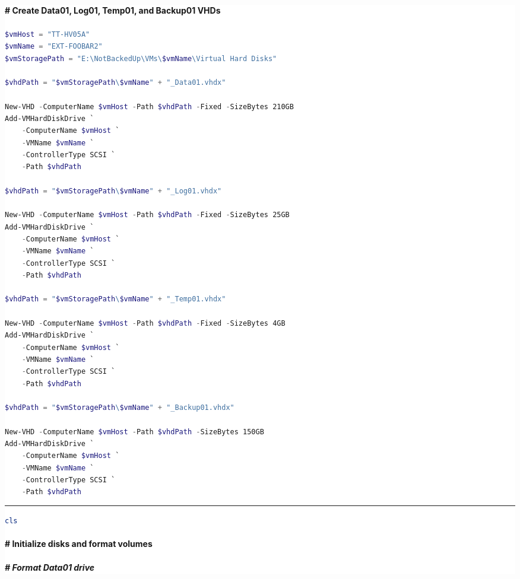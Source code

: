#### # Create Data01, Log01, Temp01, and Backup01 VHDs

```PowerShell
$vmHost = "TT-HV05A"
$vmName = "EXT-FOOBAR2"
$vmStoragePath = "E:\NotBackedUp\VMs\$vmName\Virtual Hard Disks"

$vhdPath = "$vmStoragePath\$vmName" + "_Data01.vhdx"

New-VHD -ComputerName $vmHost -Path $vhdPath -Fixed -SizeBytes 210GB
Add-VMHardDiskDrive `
    -ComputerName $vmHost `
    -VMName $vmName `
    -ControllerType SCSI `
    -Path $vhdPath

$vhdPath = "$vmStoragePath\$vmName" + "_Log01.vhdx"

New-VHD -ComputerName $vmHost -Path $vhdPath -Fixed -SizeBytes 25GB
Add-VMHardDiskDrive `
    -ComputerName $vmHost `
    -VMName $vmName `
    -ControllerType SCSI `
    -Path $vhdPath

$vhdPath = "$vmStoragePath\$vmName" + "_Temp01.vhdx"

New-VHD -ComputerName $vmHost -Path $vhdPath -Fixed -SizeBytes 4GB
Add-VMHardDiskDrive `
    -ComputerName $vmHost `
    -VMName $vmName `
    -ControllerType SCSI `
    -Path $vhdPath

$vhdPath = "$vmStoragePath\$vmName" + "_Backup01.vhdx"

New-VHD -ComputerName $vmHost -Path $vhdPath -SizeBytes 150GB
Add-VMHardDiskDrive `
    -ComputerName $vmHost `
    -VMName $vmName `
    -ControllerType SCSI `
    -Path $vhdPath
```

---

```PowerShell
cls
```

#### # Initialize disks and format volumes

##### # Format Data01 drive
